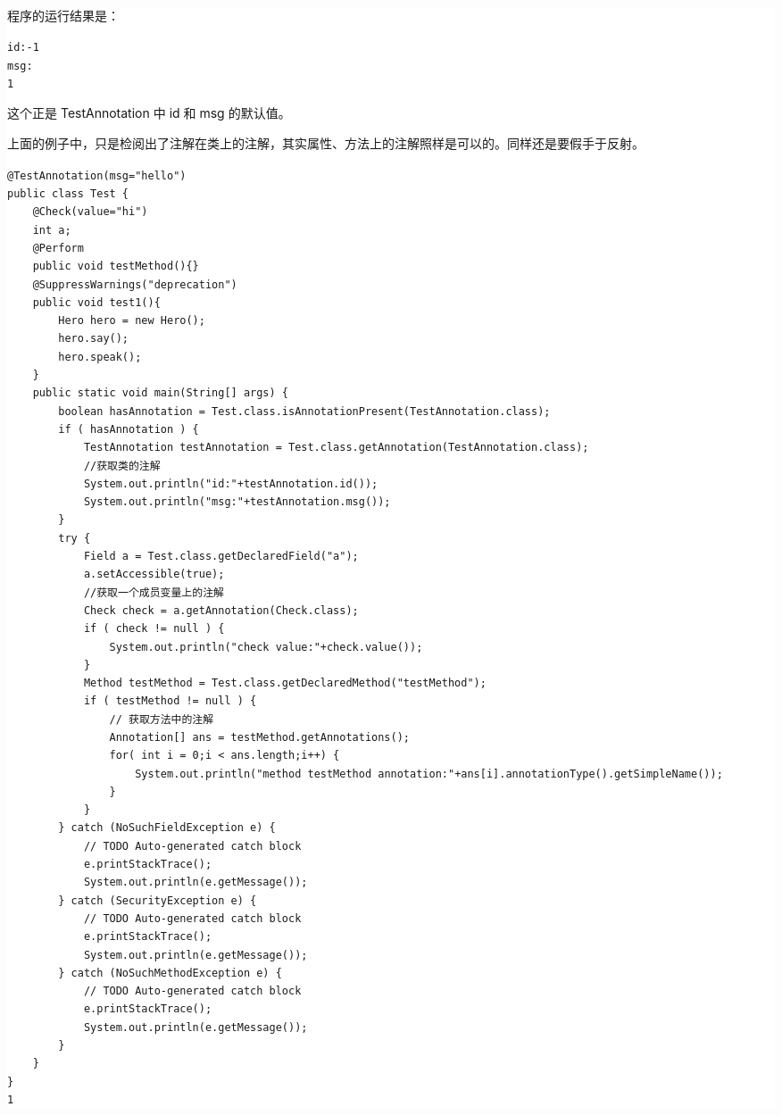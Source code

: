 程序的运行结果是：

```
id:-1
msg:
1
```

这个正是 TestAnnotation 中 id 和 msg 的默认值。

上面的例子中，只是检阅出了注解在类上的注解，其实属性、方法上的注解照样是可以的。同样还是要假手于反射。

```
@TestAnnotation(msg="hello")
public class Test {
    @Check(value="hi")
    int a;
    @Perform
    public void testMethod(){}
    @SuppressWarnings("deprecation")
    public void test1(){
        Hero hero = new Hero();
        hero.say();
        hero.speak();
    }
    public static void main(String[] args) {
        boolean hasAnnotation = Test.class.isAnnotationPresent(TestAnnotation.class);
        if ( hasAnnotation ) {
            TestAnnotation testAnnotation = Test.class.getAnnotation(TestAnnotation.class);
            //获取类的注解
            System.out.println("id:"+testAnnotation.id());
            System.out.println("msg:"+testAnnotation.msg());
        }
        try {
            Field a = Test.class.getDeclaredField("a");
            a.setAccessible(true);
            //获取一个成员变量上的注解
            Check check = a.getAnnotation(Check.class);
            if ( check != null ) {
                System.out.println("check value:"+check.value());
            }
            Method testMethod = Test.class.getDeclaredMethod("testMethod");
            if ( testMethod != null ) {
                // 获取方法中的注解
                Annotation[] ans = testMethod.getAnnotations();
                for( int i = 0;i < ans.length;i++) {
                    System.out.println("method testMethod annotation:"+ans[i].annotationType().getSimpleName());
                }
            }
        } catch (NoSuchFieldException e) {
            // TODO Auto-generated catch block
            e.printStackTrace();
            System.out.println(e.getMessage());
        } catch (SecurityException e) {
            // TODO Auto-generated catch block
            e.printStackTrace();
            System.out.println(e.getMessage());
        } catch (NoSuchMethodException e) {
            // TODO Auto-generated catch block
            e.printStackTrace();
            System.out.println(e.getMessage());
        }
    }
}
1
```